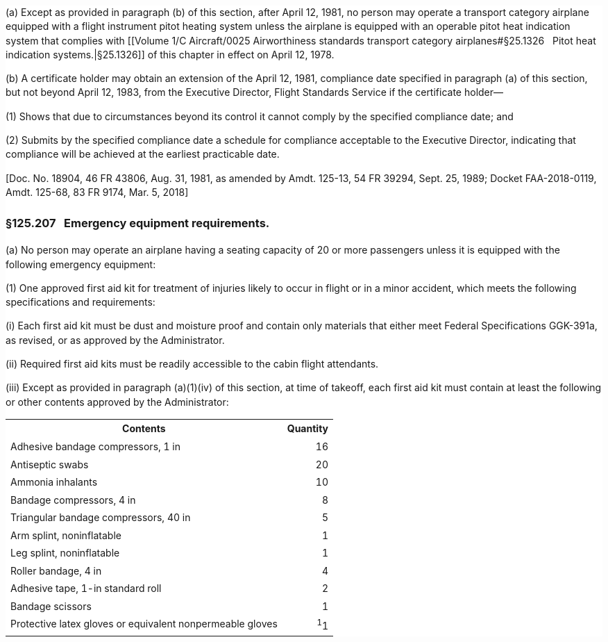 \(a\) Except as provided in paragraph (b) of this section, after April 12, 1981, no person may operate a transport category airplane equipped with a flight instrument pitot heating system unless the airplane is equipped with an operable pitot heat indication system that complies with [[Volume 1/C Aircraft/0025 Airworthiness standards  transport category airplanes#§25.1326   Pitot heat indication systems.|§25.1326]] of this chapter in effect on April 12, 1978.

\(b\) A certificate holder may obtain an extension of the April 12, 1981, compliance date specified in paragraph (a) of this section, but not beyond April 12, 1983, from the Executive Director, Flight Standards Service if the certificate holder—

\(1\) Shows that due to circumstances beyond its control it cannot comply by the specified compliance date; and

\(2\) Submits by the specified compliance date a schedule for compliance acceptable to the Executive Director, indicating that compliance will be achieved at the earliest practicable date.

\[Doc. No. 18904, 46 FR 43806, Aug. 31, 1981, as amended by Amdt. 125-13, 54 FR 39294, Sept. 25, 1989; Docket FAA-2018-0119, Amdt. 125-68, 83 FR 9174, Mar. 5, 2018\]

### §125.207   Emergency equipment requirements.

\(a\) No person may operate an airplane having a seating capacity of 20 or more passengers unless it is equipped with the following emergency equipment:

\(1\) One approved first aid kit for treatment of injuries likely to occur in flight or in a minor accident, which meets the following specifications and requirements:

\(i\) Each first aid kit must be dust and moisture proof and contain only materials that either meet Federal Specifications GGK-391a, as revised, or as approved by the Administrator.

\(ii\) Required first aid kits must be readily accessible to the cabin flight attendants.

\(iii\) Except as provided in paragraph (a)(1)(iv) of this section, at time of takeoff, each first aid kit must contain at least the following or other contents approved by the Administrator:

<div>

<div>

<table data-border="1" data-cellpadding="1" data-cellspacing="1" data-frame="void" width="100%"><tbody><tr class="header"><th scope="col">Contents</th><th scope="col">Quantity</th></tr><tr class="odd"><td style="text-align: left;" scope="row">Adhesive bandage compressors, 1 in</td><td style="text-align: right;">16</td></tr><tr class="even"><td style="text-align: left;" scope="row">Antiseptic swabs</td><td style="text-align: right;">20</td></tr><tr class="odd"><td style="text-align: left;" scope="row">Ammonia inhalants</td><td style="text-align: right;">10</td></tr><tr class="even"><td style="text-align: left;" scope="row">Bandage compressors, 4 in</td><td style="text-align: right;">8</td></tr><tr class="odd"><td style="text-align: left;" scope="row">Triangular bandage compressors, 40 in</td><td style="text-align: right;">5</td></tr><tr class="even"><td style="text-align: left;" scope="row">Arm splint, noninflatable</td><td style="text-align: right;">1</td></tr><tr class="odd"><td style="text-align: left;" scope="row">Leg splint, noninflatable</td><td style="text-align: right;">1</td></tr><tr class="even"><td style="text-align: left;" scope="row">Roller bandage, 4 in</td><td style="text-align: right;">4</td></tr><tr class="odd"><td style="text-align: left;" scope="row">Adhesive tape, 1-in standard roll</td><td style="text-align: right;">2</td></tr><tr class="even"><td style="text-align: left;" scope="row">Bandage scissors</td><td style="text-align: right;">1</td></tr><tr class="odd"><td style="text-align: left;" scope="row">Protective latex gloves or equivalent nonpermeable gloves</td><td style="text-align: right;"><sup>1</sup>1</td></tr></tbody></table>
